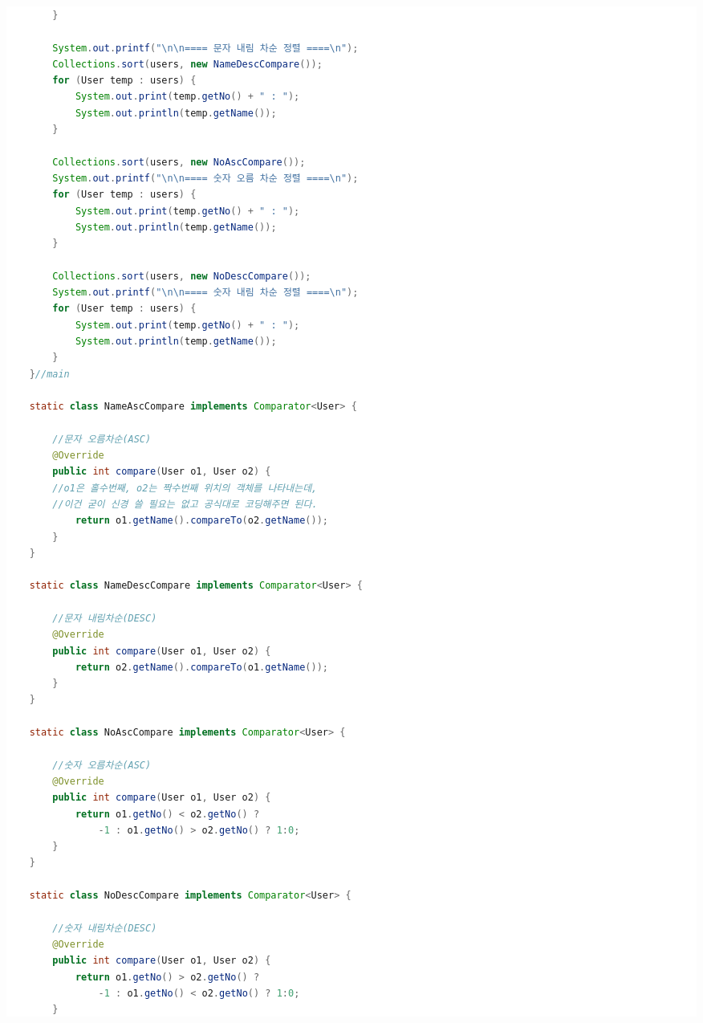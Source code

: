 ```java
		}

		System.out.printf("\n\n==== 문자 내림 차순 정렬 ====\n");
		Collections.sort(users, new NameDescCompare());
		for (User temp : users) {
			System.out.print(temp.getNo() + " : ");
			System.out.println(temp.getName());
		}

		Collections.sort(users, new NoAscCompare());
		System.out.printf("\n\n==== 숫자 오름 차순 정렬 ====\n");
		for (User temp : users) {
			System.out.print(temp.getNo() + " : ");
			System.out.println(temp.getName());
		}

		Collections.sort(users, new NoDescCompare());
		System.out.printf("\n\n==== 숫자 내림 차순 정렬 ====\n");
		for (User temp : users) {
			System.out.print(temp.getNo() + " : ");
			System.out.println(temp.getName());
		}
	}//main

	static class NameAscCompare implements Comparator<User> {

		//문자 오름차순(ASC)
		@Override
		public int compare(User o1, User o2) {
		//o1은 홀수번째, o2는 짝수번째 위치의 객체를 나타내는데, 
		//이건 굳이 신경 쓸 필요는 없고 공식대로 코딩해주면 된다.
			return o1.getName().compareTo(o2.getName());
		}
	}

	static class NameDescCompare implements Comparator<User> {

		//문자 내림차순(DESC)
		@Override
		public int compare(User o1, User o2) {
			return o2.getName().compareTo(o1.getName());
		}
	}

	static class NoAscCompare implements Comparator<User> {

		//숫자 오름차순(ASC)
		@Override
		public int compare(User o1, User o2) {	
			return o1.getNo() < o2.getNo() ? 
				-1 : o1.getNo() > o2.getNo() ? 1:0;
		}
	}

	static class NoDescCompare implements Comparator<User> {

		//숫자 내림차순(DESC)
		@Override
		public int compare(User o1, User o2) {
			return o1.getNo() > o2.getNo() ? 
				-1 : o1.getNo() < o2.getNo() ? 1:0;
		}

```